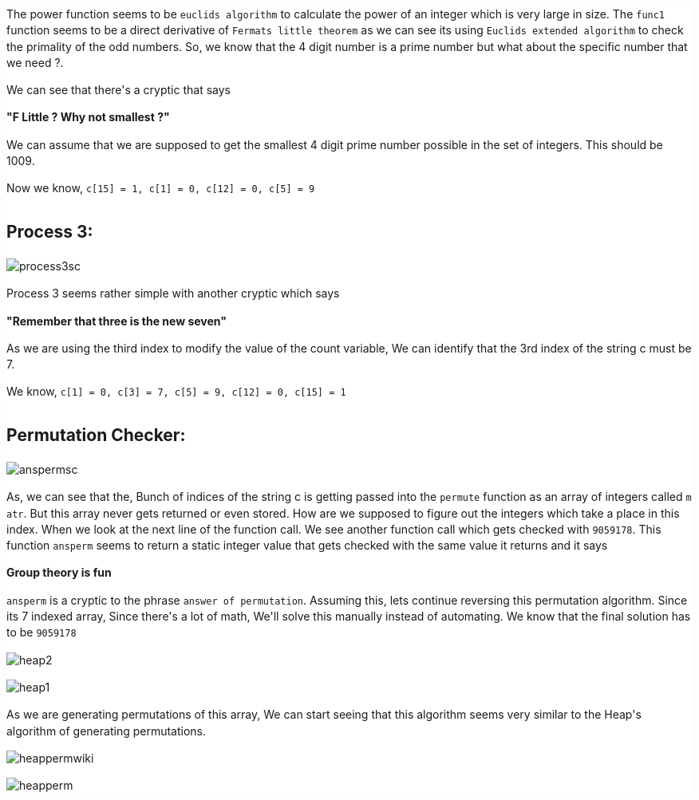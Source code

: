 The power function seems to be `euclids algorithm` to calculate the power of an integer which is very large in size. The `func1` function seems to be a direct derivative of `Fermats little theorem` as we can see its using `Euclids extended algorithm` to check the primality of the odd numbers. So, we know that the 4 digit number is a prime number but what about the specific number that we need ?. 

We can see that there's a cryptic that says 

**"F Little ? Why not smallest ?"**

We can assume that we are supposed to get the smallest 4 digit prime number possible in the set of integers. This should be 1009.

Now we know, `c[15] = 1, c[1] = 0, c[12] = 0, c[5] = 9`

## Process 3:

<img width="428" alt="process3sc" src="https://github.com/purrate/4.PCTF24/assets/132884539/8da08e4f-cf1b-4b3f-9d62-50cf1c09e138">

Process 3 seems rather simple with another cryptic which says 

**"Remember that three is the new seven"**

As we are using the third index to modify the value of the count variable, We can identify that the 3rd index of the string c must be 7.

We know, `c[1] = 0, c[3] = 7, c[5] = 9, c[12] = 0, c[15] = 1`

## Permutation Checker:

<img width="806" alt="anspermsc" src="https://github.com/purrate/4.PCTF24/assets/132884539/31ec3601-121b-46e5-b58d-7c68f9952f0a">

As, we can see that the, Bunch of indices of the string c is getting passed into the `permute` function as an array of integers called `matr`. But this array never gets returned or even stored. How are we supposed to figure out the integers which take a place in this index. When we look at the next line of the function call. We see another function call which gets checked with `9059178`. This function `ansperm` seems to return a static integer value that gets checked with the same value it returns and it says 

**Group theory is fun**

`ansperm` is a cryptic to the phrase `answer of permutation`. Assuming this, lets continue reversing this permutation algorithm. Since its 7 indexed array, Since there's a lot of math, We'll solve this manually instead of automating. We know that the final solution has to be `9059178`

![heap2](https://github.com/purrate/4.PCTF24/assets/132884539/91f93aa3-8761-40e3-9788-67c69da13a70)

![heap1](https://github.com/purrate/4.PCTF24/assets/132884539/c281068a-af6a-4147-9e1b-7e587674cee6)

As we are generating permutations of this array, We can start seeing that this algorithm seems very similar to the Heap's algorithm of generating permutations. 

<Heap Wikipedia><img width="877" alt="heappermwiki" src="https://github.com/purrate/4.PCTF24/assets/132884539/0f29bb60-754a-4bdb-b71a-af84fa58648f">


<img width="101" alt="heapperm" src="https://github.com/purrate/4.PCTF24/assets/132884539/4d173021-cbc1-4478-aa7f-1cb9e42e5ef4">
